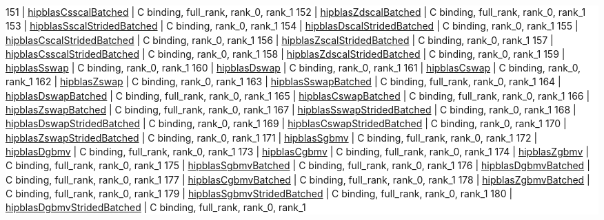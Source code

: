 151 | [hipblasCsscalBatched](https://rocmsoftwareplatform.github.io/hipfort/interfacehipfort__hipblas_1_1hipblascsscalbatched.html "Interface documentation") | C binding, full_rank, rank_0, rank_1
152 | [hipblasZdscalBatched](https://rocmsoftwareplatform.github.io/hipfort/interfacehipfort__hipblas_1_1hipblaszdscalbatched.html "Interface documentation") | C binding, full_rank, rank_0, rank_1
153 | [hipblasSscalStridedBatched](https://rocmsoftwareplatform.github.io/hipfort/interfacehipfort__hipblas_1_1hipblassscalstridedbatched.html "Interface documentation") | C binding, rank_0, rank_1
154 | [hipblasDscalStridedBatched](https://rocmsoftwareplatform.github.io/hipfort/interfacehipfort__hipblas_1_1hipblasdscalstridedbatched.html "Interface documentation") | C binding, rank_0, rank_1
155 | [hipblasCscalStridedBatched](https://rocmsoftwareplatform.github.io/hipfort/interfacehipfort__hipblas_1_1hipblascscalstridedbatched.html "Interface documentation") | C binding, rank_0, rank_1
156 | [hipblasZscalStridedBatched](https://rocmsoftwareplatform.github.io/hipfort/interfacehipfort__hipblas_1_1hipblaszscalstridedbatched.html "Interface documentation") | C binding, rank_0, rank_1
157 | [hipblasCsscalStridedBatched](https://rocmsoftwareplatform.github.io/hipfort/interfacehipfort__hipblas_1_1hipblascsscalstridedbatched.html "Interface documentation") | C binding, rank_0, rank_1
158 | [hipblasZdscalStridedBatched](https://rocmsoftwareplatform.github.io/hipfort/interfacehipfort__hipblas_1_1hipblaszdscalstridedbatched.html "Interface documentation") | C binding, rank_0, rank_1
159 | [hipblasSswap](https://rocmsoftwareplatform.github.io/hipfort/interfacehipfort__hipblas_1_1hipblassswap.html "Interface documentation") | C binding, rank_0, rank_1
160 | [hipblasDswap](https://rocmsoftwareplatform.github.io/hipfort/interfacehipfort__hipblas_1_1hipblasdswap.html "Interface documentation") | C binding, rank_0, rank_1
161 | [hipblasCswap](https://rocmsoftwareplatform.github.io/hipfort/interfacehipfort__hipblas_1_1hipblascswap.html "Interface documentation") | C binding, rank_0, rank_1
162 | [hipblasZswap](https://rocmsoftwareplatform.github.io/hipfort/interfacehipfort__hipblas_1_1hipblaszswap.html "Interface documentation") | C binding, rank_0, rank_1
163 | [hipblasSswapBatched](https://rocmsoftwareplatform.github.io/hipfort/interfacehipfort__hipblas_1_1hipblassswapbatched.html "Interface documentation") | C binding, full_rank, rank_0, rank_1
164 | [hipblasDswapBatched](https://rocmsoftwareplatform.github.io/hipfort/interfacehipfort__hipblas_1_1hipblasdswapbatched.html "Interface documentation") | C binding, full_rank, rank_0, rank_1
165 | [hipblasCswapBatched](https://rocmsoftwareplatform.github.io/hipfort/interfacehipfort__hipblas_1_1hipblascswapbatched.html "Interface documentation") | C binding, full_rank, rank_0, rank_1
166 | [hipblasZswapBatched](https://rocmsoftwareplatform.github.io/hipfort/interfacehipfort__hipblas_1_1hipblaszswapbatched.html "Interface documentation") | C binding, full_rank, rank_0, rank_1
167 | [hipblasSswapStridedBatched](https://rocmsoftwareplatform.github.io/hipfort/interfacehipfort__hipblas_1_1hipblassswapstridedbatched.html "Interface documentation") | C binding, rank_0, rank_1
168 | [hipblasDswapStridedBatched](https://rocmsoftwareplatform.github.io/hipfort/interfacehipfort__hipblas_1_1hipblasdswapstridedbatched.html "Interface documentation") | C binding, rank_0, rank_1
169 | [hipblasCswapStridedBatched](https://rocmsoftwareplatform.github.io/hipfort/interfacehipfort__hipblas_1_1hipblascswapstridedbatched.html "Interface documentation") | C binding, rank_0, rank_1
170 | [hipblasZswapStridedBatched](https://rocmsoftwareplatform.github.io/hipfort/interfacehipfort__hipblas_1_1hipblaszswapstridedbatched.html "Interface documentation") | C binding, rank_0, rank_1
171 | [hipblasSgbmv](https://rocmsoftwareplatform.github.io/hipfort/interfacehipfort__hipblas_1_1hipblassgbmv.html "Interface documentation") | C binding, full_rank, rank_0, rank_1
172 | [hipblasDgbmv](https://rocmsoftwareplatform.github.io/hipfort/interfacehipfort__hipblas_1_1hipblasdgbmv.html "Interface documentation") | C binding, full_rank, rank_0, rank_1
173 | [hipblasCgbmv](https://rocmsoftwareplatform.github.io/hipfort/interfacehipfort__hipblas_1_1hipblascgbmv.html "Interface documentation") | C binding, full_rank, rank_0, rank_1
174 | [hipblasZgbmv](https://rocmsoftwareplatform.github.io/hipfort/interfacehipfort__hipblas_1_1hipblaszgbmv.html "Interface documentation") | C binding, full_rank, rank_0, rank_1
175 | [hipblasSgbmvBatched](https://rocmsoftwareplatform.github.io/hipfort/interfacehipfort__hipblas_1_1hipblassgbmvbatched.html "Interface documentation") | C binding, full_rank, rank_0, rank_1
176 | [hipblasDgbmvBatched](https://rocmsoftwareplatform.github.io/hipfort/interfacehipfort__hipblas_1_1hipblasdgbmvbatched.html "Interface documentation") | C binding, full_rank, rank_0, rank_1
177 | [hipblasCgbmvBatched](https://rocmsoftwareplatform.github.io/hipfort/interfacehipfort__hipblas_1_1hipblascgbmvbatched.html "Interface documentation") | C binding, full_rank, rank_0, rank_1
178 | [hipblasZgbmvBatched](https://rocmsoftwareplatform.github.io/hipfort/interfacehipfort__hipblas_1_1hipblaszgbmvbatched.html "Interface documentation") | C binding, full_rank, rank_0, rank_1
179 | [hipblasSgbmvStridedBatched](https://rocmsoftwareplatform.github.io/hipfort/interfacehipfort__hipblas_1_1hipblassgbmvstridedbatched.html "Interface documentation") | C binding, full_rank, rank_0, rank_1
180 | [hipblasDgbmvStridedBatched](https://rocmsoftwareplatform.github.io/hipfort/interfacehipfort__hipblas_1_1hipblasdgbmvstridedbatched.html "Interface documentation") | C binding, full_rank, rank_0, rank_1